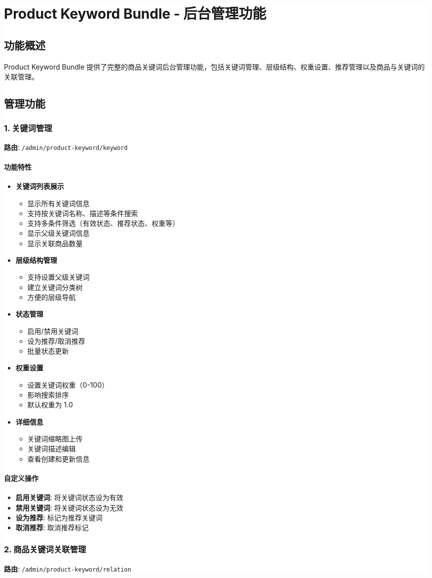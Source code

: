 # Product Keyword Bundle - 后台管理功能

## 功能概述

Product Keyword Bundle 提供了完整的商品关键词后台管理功能，包括关键词管理、层级结构、权重设置、推荐管理以及商品与关键词的关联管理。

## 管理功能

### 1. 关键词管理

**路由**: `/admin/product-keyword/keyword`

#### 功能特性

- **关键词列表展示**
  - 显示所有关键词信息
  - 支持按关键词名称、描述等条件搜索
  - 支持多条件筛选（有效状态、推荐状态、权重等）
  - 显示父级关键词信息
  - 显示关联商品数量

- **层级结构管理**
  - 支持设置父级关键词
  - 建立关键词分类树
  - 方便的层级导航

- **状态管理**
  - 启用/禁用关键词
  - 设为推荐/取消推荐
  - 批量状态更新

- **权重设置**
  - 设置关键词权重（0-100）
  - 影响搜索排序
  - 默认权重为 1.0

- **详细信息**
  - 关键词缩略图上传
  - 关键词描述编辑
  - 查看创建和更新信息

#### 自定义操作

- **启用关键词**: 将关键词状态设为有效
- **禁用关键词**: 将关键词状态设为无效
- **设为推荐**: 标记为推荐关键词
- **取消推荐**: 取消推荐标记

### 2. 商品关键词关联管理

**路由**: `/admin/product-keyword/relation`

